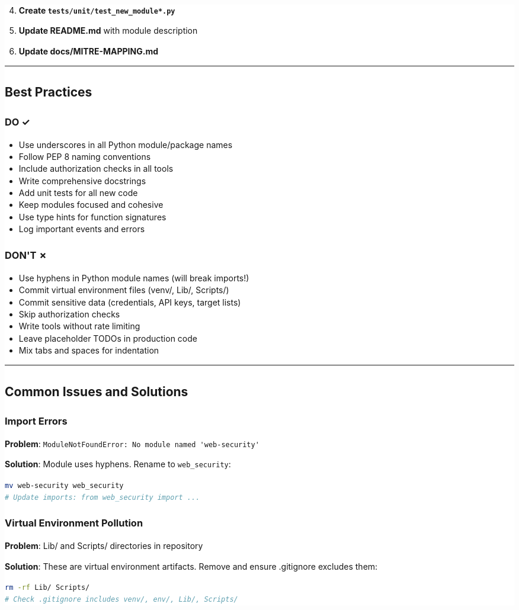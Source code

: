 4. **Create `tests/unit/test_new_module*.py`**

5. **Update README.md** with module description

6. **Update docs/MITRE-MAPPING.md**

---

## Best Practices

### DO ✓

- Use underscores in all Python module/package names
- Follow PEP 8 naming conventions
- Include authorization checks in all tools
- Write comprehensive docstrings
- Add unit tests for all new code
- Keep modules focused and cohesive
- Use type hints for function signatures
- Log important events and errors

### DON'T ✗

- Use hyphens in Python module names (will break imports!)
- Commit virtual environment files (venv/, Lib/, Scripts/)
- Commit sensitive data (credentials, API keys, target lists)
- Skip authorization checks
- Write tools without rate limiting
- Leave placeholder TODOs in production code
- Mix tabs and spaces for indentation

---

## Common Issues and Solutions

### Import Errors

**Problem**: `ModuleNotFoundError: No module named 'web-security'`

**Solution**: Module uses hyphens. Rename to `web_security`:
```bash
mv web-security web_security
# Update imports: from web_security import ...
```

### Virtual Environment Pollution

**Problem**: Lib/ and Scripts/ directories in repository

**Solution**: These are virtual environment artifacts. Remove and ensure .gitignore excludes them:
```bash
rm -rf Lib/ Scripts/
# Check .gitignore includes venv/, env/, Lib/, Scripts/
```
